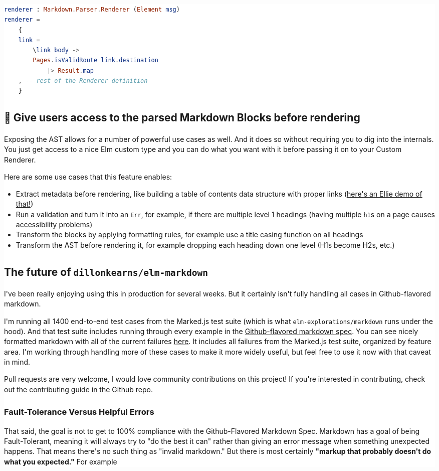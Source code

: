 ```elm
renderer : Markdown.Parser.Renderer (Element msg)
renderer =
	{
	link =
		\link body ->
		Pages.isValidRoute link.destination
			|> Result.map
	, -- rest of the Renderer definition
	}
```

## 🌳 Give users access to the parsed Markdown Blocks before rendering

Exposing the AST allows for a number of powerful use cases as well. And it does so without requiring you to dig into the internals. You just get access to a nice Elm custom type and you can do what you want with it before passing it on to your Custom Renderer.

Here are some use cases that this feature enables:

- Extract metadata before rendering, like building a table of contents data structure with proper links ([here's an Ellie demo of that!](https://ellie-app.com/6QtYW8pcCDna1))
- Run a validation and turn it into an `Err`, for example, if there are multiple level 1 headings (having multiple `h1`s on a page causes accessibility problems)
- Transform the blocks by applying formatting rules, for example use a title casing function on all headings
- Transform the AST before rendering it, for example dropping each heading down one level (H1s become H2s, etc.)

## The future of `dillonkearns/elm-markdown`

I've been really enjoying using this in production for several weeks. But it certainly isn't fully handling all cases in Github-flavored markdown.

I'm running all 1400 end-to-end test cases from the Marked.js test suite (which is what `elm-explorations/markdown` runs under the hood). And that test suite includes running through every example in the [Github-flavored markdown spec](https://github.github.com/gfm/). You can see nicely formatted markdown with all of the current failures [here](https://github.com/dillonkearns/elm-markdown/tree/master/test-results/failing/GFM). It includes all failures from the Marked.js test suite, organized by feature area. I'm working through handling more of these cases to make it more widely useful, but feel free to use it now with that caveat in mind.

Pull requests are very welcome, I would love community contributions on this project! If you're interested in contributing, check out [the contributing guide in the Github repo](https://github.com/dillonkearns/elm-markdown/blob/master/CONTRIBUTING.md).

### Fault-Tolerance Versus Helpful Errors

That said, the goal is not to get to 100% compliance with the Github-Flavored Markdown Spec. Markdown has a goal of being Fault-Tolerant, meaning it will always try to "do the best it can" rather than giving an error message when something unexpected happens. That means there's no such thing as "invalid markdown." But there is most certainly **"markup that probably doesn't do what you expected."** For example
